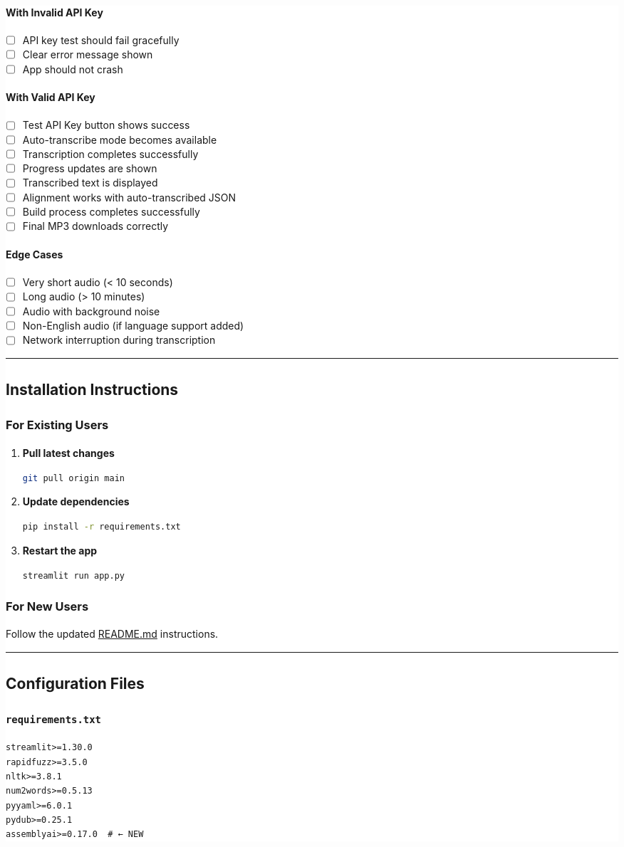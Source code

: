 #### With Invalid API Key
- [ ] API key test should fail gracefully
- [ ] Clear error message shown
- [ ] App should not crash

#### With Valid API Key
- [ ] Test API Key button shows success
- [ ] Auto-transcribe mode becomes available
- [ ] Transcription completes successfully
- [ ] Progress updates are shown
- [ ] Transcribed text is displayed
- [ ] Alignment works with auto-transcribed JSON
- [ ] Build process completes successfully
- [ ] Final MP3 downloads correctly

#### Edge Cases
- [ ] Very short audio (< 10 seconds)
- [ ] Long audio (> 10 minutes)
- [ ] Audio with background noise
- [ ] Non-English audio (if language support added)
- [ ] Network interruption during transcription

---

## Installation Instructions

### For Existing Users

1. **Pull latest changes**
   ```bash
   git pull origin main
   ```

2. **Update dependencies**
   ```bash
   pip install -r requirements.txt
   ```

3. **Restart the app**
   ```bash
   streamlit run app.py
   ```

### For New Users

Follow the updated [README.md](README.md) instructions.

---

## Configuration Files

### `requirements.txt`
```
streamlit>=1.30.0
rapidfuzz>=3.5.0
nltk>=3.8.1
num2words>=0.5.13
pyyaml>=6.0.1
pydub>=0.25.1
assemblyai>=0.17.0  # ← NEW
```
